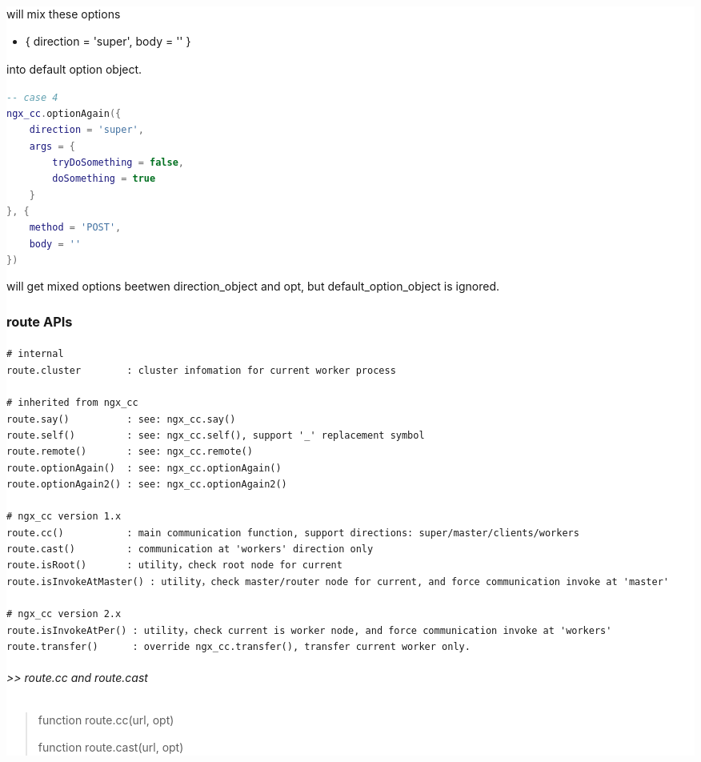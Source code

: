will mix these options

* { direction = 'super', body = '' }

into default option object.

``` lua
-- case 4
ngx_cc.optionAgain({
    direction = 'super',
    args = {
        tryDoSomething = false,
        doSomething = true
    }
}, {
    method = 'POST',
    body = ''
})
```

will get mixed options beetwen direction_object and opt, but default_option_object is ignored.

### route APIs

``` 
# internal
route.cluster        : cluster infomation for current worker process

# inherited from ngx_cc
route.say()          : see: ngx_cc.say()
route.self()         : see: ngx_cc.self(), support '_' replacement symbol
route.remote()       : see: ngx_cc.remote()
route.optionAgain()  : see: ngx_cc.optionAgain()
route.optionAgain2() : see: ngx_cc.optionAgain2()

# ngx_cc version 1.x
route.cc()           : main communication function, support directions: super/master/clients/workers
route.cast()         : communication at 'workers' direction only
route.isRoot()       : utility，check root node for current
route.isInvokeAtMaster() : utility，check master/router node for current, and force communication invoke at 'master'

# ngx_cc version 2.x
route.isInvokeAtPer() : utility，check current is worker node, and force communication invoke at 'workers'
route.transfer()      : override ngx_cc.transfer(), transfer current worker only.
```

###### >> route.cc and route.cast

> function route.cc(url, opt)
> 
> function route.cast(url, opt)

